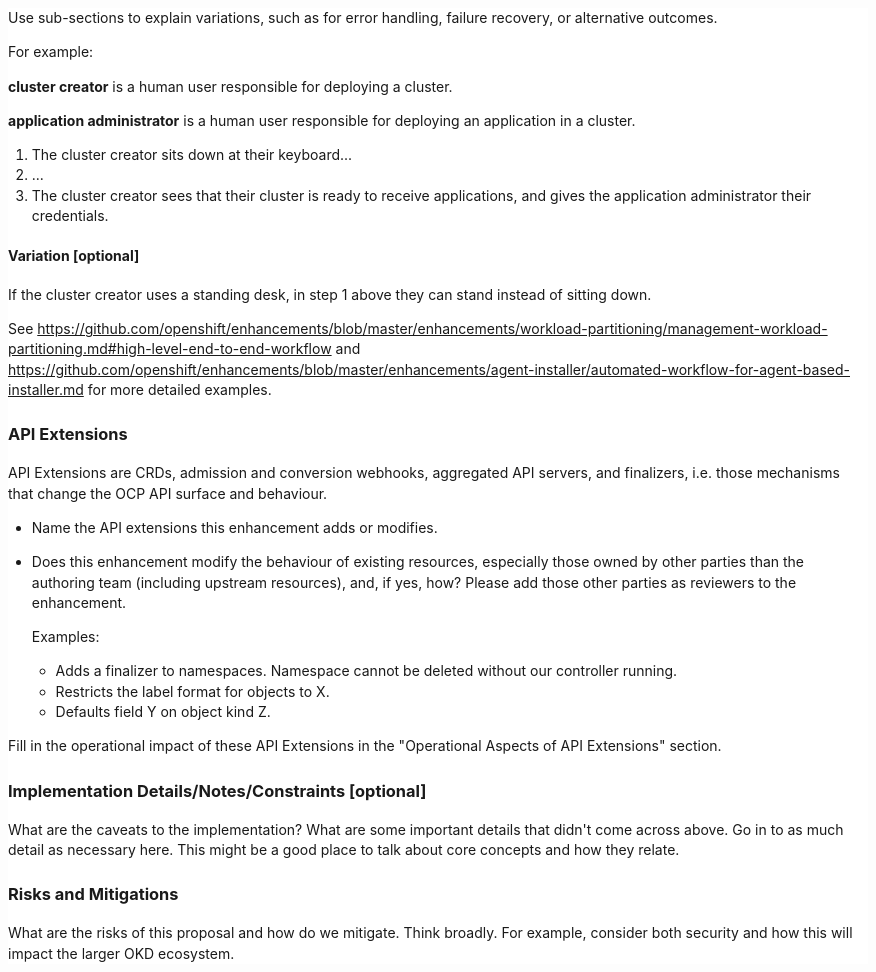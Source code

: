 Use sub-sections to explain variations, such as for error handling,
failure recovery, or alternative outcomes.

For example:

**cluster creator** is a human user responsible for deploying a
cluster.

**application administrator** is a human user responsible for
deploying an application in a cluster.

1. The cluster creator sits down at their keyboard...
2. ...
3. The cluster creator sees that their cluster is ready to receive
   applications, and gives the application administrator their
   credentials.

#### Variation [optional]

If the cluster creator uses a standing desk, in step 1 above they can
stand instead of sitting down.

See
https://github.com/openshift/enhancements/blob/master/enhancements/workload-partitioning/management-workload-partitioning.md#high-level-end-to-end-workflow
and https://github.com/openshift/enhancements/blob/master/enhancements/agent-installer/automated-workflow-for-agent-based-installer.md for more detailed examples.

### API Extensions

API Extensions are CRDs, admission and conversion webhooks, aggregated API servers,
and finalizers, i.e. those mechanisms that change the OCP API surface and behaviour.

- Name the API extensions this enhancement adds or modifies.
- Does this enhancement modify the behaviour of existing resources, especially those owned
  by other parties than the authoring team (including upstream resources), and, if yes, how?
  Please add those other parties as reviewers to the enhancement.

  Examples:
  - Adds a finalizer to namespaces. Namespace cannot be deleted without our controller running.
  - Restricts the label format for objects to X.
  - Defaults field Y on object kind Z.

Fill in the operational impact of these API Extensions in the "Operational Aspects
of API Extensions" section.

### Implementation Details/Notes/Constraints [optional]

What are the caveats to the implementation? What are some important details that
didn't come across above. Go in to as much detail as necessary here. This might
be a good place to talk about core concepts and how they relate.

### Risks and Mitigations

What are the risks of this proposal and how do we mitigate. Think broadly. For
example, consider both security and how this will impact the larger OKD
ecosystem.


[maturity-levels]: https://git.k8s.io/community/contributors/devel/sig-architecture/api_changes.md#alpha-beta-and-stable-versions
[deprecation-policy]: https://kubernetes.io/docs/reference/using-api/deprecation-policy/